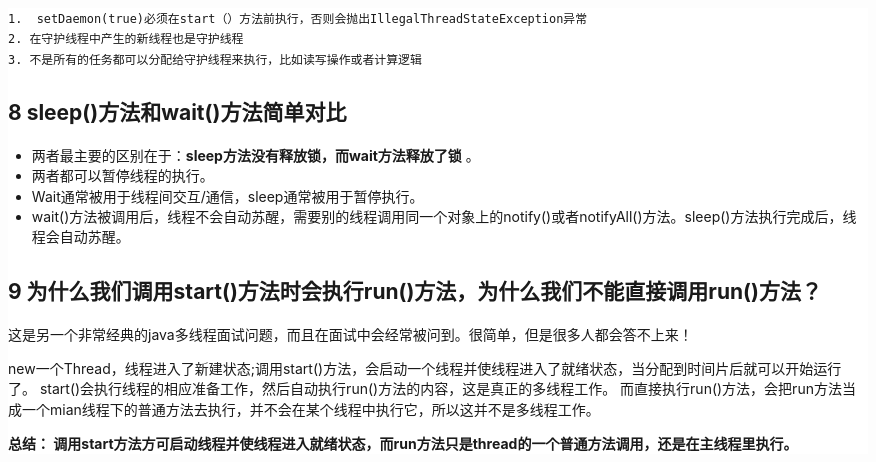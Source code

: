 	1.  setDaemon(true)必须在start（）方法前执行，否则会抛出IllegalThreadStateException异常
	2. 在守护线程中产生的新线程也是守护线程
	3. 不是所有的任务都可以分配给守护线程来执行，比如读写操作或者计算逻辑


##  8 sleep()方法和wait()方法简单对比

- 两者最主要的区别在于：**sleep方法没有释放锁，而wait方法释放了锁** 。 
- 两者都可以暂停线程的执行。
- Wait通常被用于线程间交互/通信，sleep通常被用于暂停执行。
- wait()方法被调用后，线程不会自动苏醒，需要别的线程调用同一个对象上的notify()或者notifyAll()方法。sleep()方法执行完成后，线程会自动苏醒。


## 9 为什么我们调用start()方法时会执行run()方法，为什么我们不能直接调用run()方法？

这是另一个非常经典的java多线程面试问题，而且在面试中会经常被问到。很简单，但是很多人都会答不上来！

new一个Thread，线程进入了新建状态;调用start()方法，会启动一个线程并使线程进入了就绪状态，当分配到时间片后就可以开始运行了。 
start()会执行线程的相应准备工作，然后自动执行run()方法的内容，这是真正的多线程工作。 而直接执行run()方法，会把run方法当成一个mian线程下的普通方法去执行，并不会在某个线程中执行它，所以这并不是多线程工作。

**总结： 调用start方法方可启动线程并使线程进入就绪状态，而run方法只是thread的一个普通方法调用，还是在主线程里执行。**




